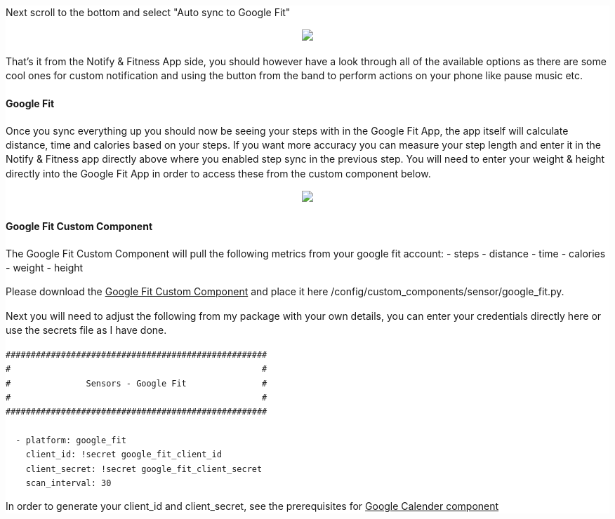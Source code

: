 Next scroll to the bottom and select "Auto sync to Google Fit"

<p align="center">
  <img src="https://github.com/JamesMcCarthy79/Home-Assistant-Config/blob/master/config/packages/fitness/Fitness%20Pics/NaF-002.jpg" width="450"/>
</p>

That’s it from the Notify & Fitness App side, you should however have a look through all of the available options as there are some cool ones for custom notification and using the button from the band to perform actions on your phone like pause music etc.

<h4 align="left">Google Fit</h4>

Once you sync everything up you should now be seeing your steps with in the Google Fit App, the app itself will calculate distance, time and calories based on your steps. If you want more accuracy you can measure your step length and enter it in the Notify & Fitness app directly above where you enabled step sync in the previous step. You will need to enter your weight & height directly into the Google Fit App in order to access these from the custom component below.

<p align="center">
  <img src="https://github.com/JamesMcCarthy79/Home-Assistant-Config/blob/master/config/packages/fitness/Fitness%20Pics/NaF-003.jpg" width="450"/>
</p>

<h4 align="left">Google Fit Custom Component</h4>

The Google Fit Custom Component will pull the following metrics from your google fit account:
    - steps
    - distance
    - time
    - calories
    - weight
    - height

Please download the [Google Fit Custom Component](https://github.com/hemantkamalakar/haconfigs/blob/master/custom_components/sensor/google_fit.py) and place it here /config/custom_components/sensor/google_fit.py.

Next you will need to adjust the following from my package with your own details, you can enter your credentials directly here or use the secrets file as I have done.

```
####################################################
#                                                  #
#               Sensors - Google Fit               #
#                                                  #
####################################################

  - platform: google_fit
    client_id: !secret google_fit_client_id
    client_secret: !secret google_fit_client_secret
    scan_interval: 30
```
In order to generate your client_id and client_secret, see the prerequisites for
[Google Calender component](https://www.home-assistant.io/components/calendar.google/#prerequisites)
